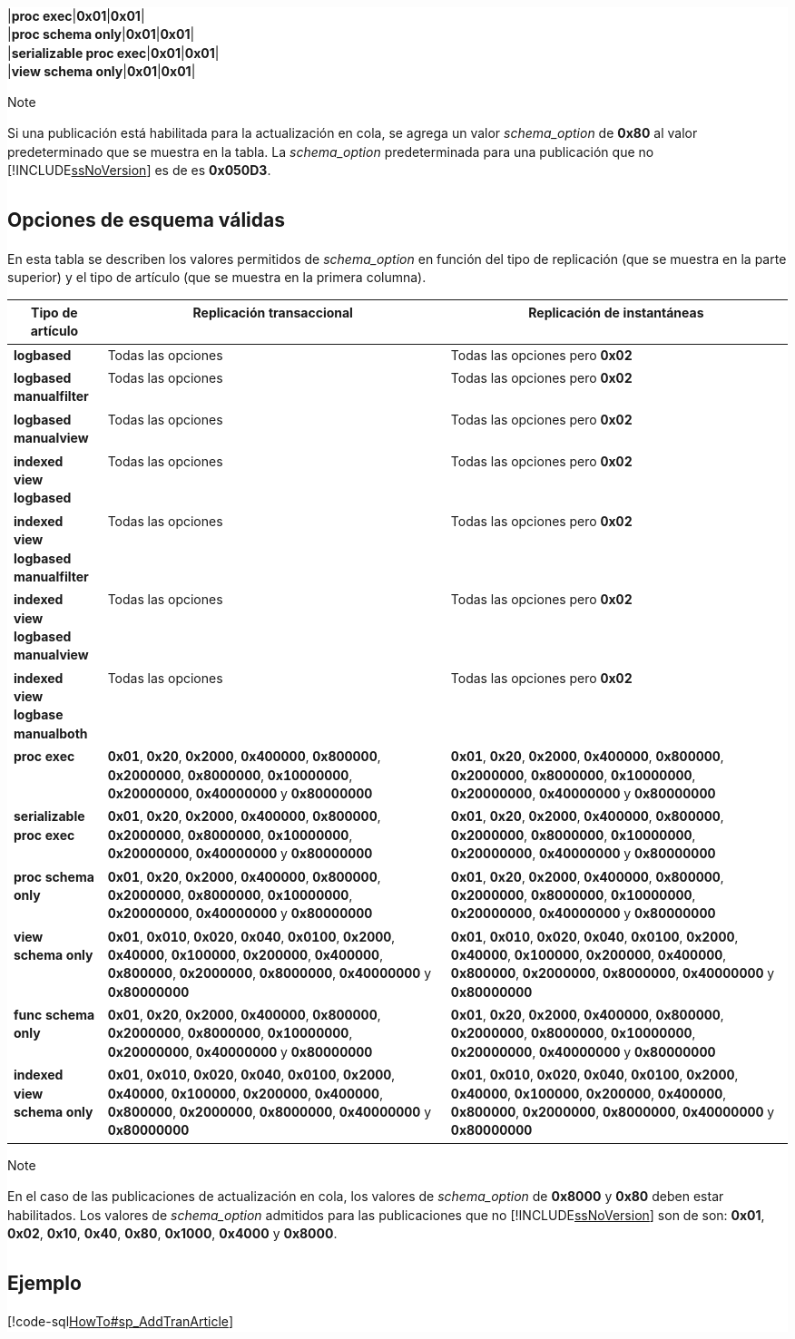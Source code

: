 |**proc exec**|**0x01**|**0x01**|  
|**proc schema only**|**0x01**|**0x01**|  
|**serializable proc exec**|**0x01**|**0x01**|  
|**view schema only**|**0x01**|**0x01**|  
  
> [!NOTE]
>  Si una publicación está habilitada para la actualización en cola, se agrega un valor *schema_option* de **0x80** al valor predeterminado que se muestra en la tabla. La *schema_option* predeterminada para una publicación que no [!INCLUDE[ssNoVersion](../../includes/ssnoversion-md.md)] es de es **0x050D3**.  
  
## <a name="valid-schema-options"></a>Opciones de esquema válidas  
 En esta tabla se describen los valores permitidos de *schema_option* en función del tipo de replicación (que se muestra en la parte superior) y el tipo de artículo (que se muestra en la primera columna).  
  
|Tipo de artículo|Replicación transaccional|Replicación de instantáneas|  
|------------------|----------------------|------|  
|**logbased**|Todas las opciones|Todas las opciones pero **0x02**|  
|**logbased manualfilter**|Todas las opciones|Todas las opciones pero **0x02**|  
|**logbased manualview**|Todas las opciones|Todas las opciones pero **0x02**|  
|**indexed view logbased**|Todas las opciones|Todas las opciones pero **0x02**|  
|**indexed view logbased manualfilter**|Todas las opciones|Todas las opciones pero **0x02**|  
|**indexed view logbased manualview**|Todas las opciones|Todas las opciones pero **0x02**|  
|**indexed view logbase manualboth**|Todas las opciones|Todas las opciones pero **0x02**|  
|**proc exec**|**0x01**, **0x20**, **0x2000**, **0x400000**, **0x800000**, **0x2000000**, **0x8000000**, **0x10000000**, **0x20000000**, **0x40000000** y **0x80000000**|**0x01**, **0x20**, **0x2000**, **0x400000**, **0x800000**, **0x2000000**, **0x8000000**, **0x10000000**, **0x20000000**, **0x40000000** y **0x80000000**|  
|**serializable proc exec**|**0x01**, **0x20**, **0x2000**, **0x400000**, **0x800000**, **0x2000000**, **0x8000000**, **0x10000000**, **0x20000000**, **0x40000000** y **0x80000000**|**0x01**, **0x20**, **0x2000**, **0x400000**, **0x800000**, **0x2000000**, **0x8000000**, **0x10000000**, **0x20000000**, **0x40000000** y **0x80000000**|  
|**proc schema only**|**0x01**, **0x20**, **0x2000**, **0x400000**, **0x800000**, **0x2000000**, **0x8000000**, **0x10000000**, **0x20000000**, **0x40000000** y **0x80000000**|**0x01**, **0x20**, **0x2000**, **0x400000**, **0x800000**, **0x2000000**, **0x8000000**, **0x10000000**, **0x20000000**, **0x40000000** y **0x80000000**|  
|**view schema only**|**0x01**, **0x010**, **0x020**, **0x040**, **0x0100**, **0x2000**, **0x40000**, **0x100000**, **0x200000**, **0x400000**, **0x800000**, **0x2000000**, **0x8000000**, **0x40000000** y **0x80000000**|**0x01**, **0x010**, **0x020**, **0x040**, **0x0100**, **0x2000**, **0x40000**, **0x100000**, **0x200000**, **0x400000**, **0x800000**, **0x2000000**, **0x8000000**, **0x40000000** y **0x80000000**|  
|**func schema only**|**0x01**, **0x20**, **0x2000**, **0x400000**, **0x800000**, **0x2000000**, **0x8000000**, **0x10000000**, **0x20000000**, **0x40000000** y **0x80000000**|**0x01**, **0x20**, **0x2000**, **0x400000**, **0x800000**, **0x2000000**, **0x8000000**, **0x10000000**, **0x20000000**, **0x40000000** y **0x80000000**|  
|**indexed view schema only**|**0x01**, **0x010**, **0x020**, **0x040**, **0x0100**, **0x2000**, **0x40000**, **0x100000**, **0x200000**, **0x400000**, **0x800000**, **0x2000000**, **0x8000000**, **0x40000000** y **0x80000000**|**0x01**, **0x010**, **0x020**, **0x040**, **0x0100**, **0x2000**, **0x40000**, **0x100000**, **0x200000**, **0x400000**, **0x800000**, **0x2000000**, **0x8000000**, **0x40000000** y **0x80000000**|  
  
> [!NOTE]
>  En el caso de las publicaciones de actualización en cola, los valores de *schema_option* de **0x8000** y **0x80** deben estar habilitados. Los valores de *schema_option* admitidos para las publicaciones que no [!INCLUDE[ssNoVersion](../../includes/ssnoversion-md.md)] son de son: **0x01**, **0x02**, **0x10**, **0x40**, **0x80**, **0x1000**, **0x4000** y **0x8000**.  
  
## <a name="example"></a>Ejemplo  
 [!code-sql[HowTo#sp_AddTranArticle](../../relational-databases/replication/codesnippet/tsql/sp-addarticle-transact-sql_1.sql)]  
  